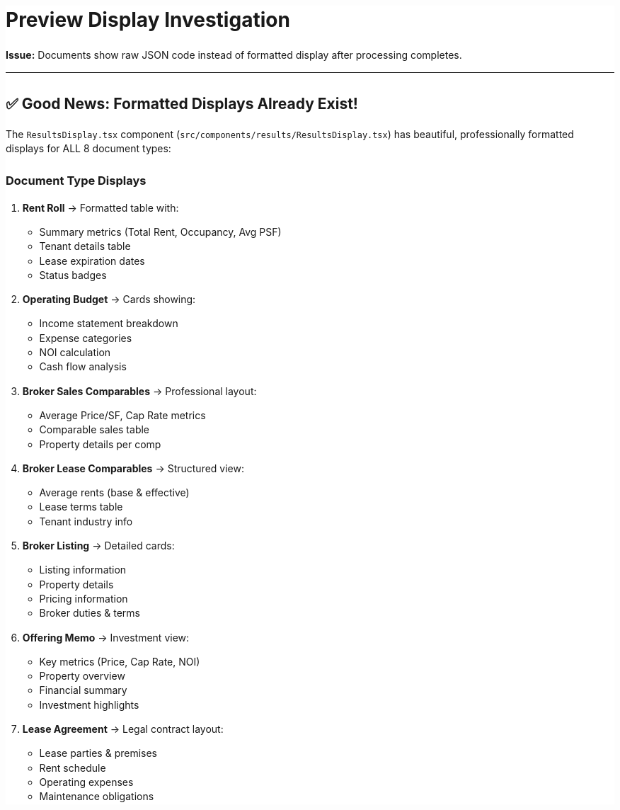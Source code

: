 # Preview Display Investigation

**Issue:** Documents show raw JSON code instead of formatted display after processing completes.

---

## ✅ Good News: Formatted Displays Already Exist!

The `ResultsDisplay.tsx` component (`src/components/results/ResultsDisplay.tsx`) has beautiful, professionally formatted displays for ALL 8 document types:

### Document Type Displays

1. **Rent Roll** → Formatted table with:
   - Summary metrics (Total Rent, Occupancy, Avg PSF)
   - Tenant details table
   - Lease expiration dates
   - Status badges

2. **Operating Budget** → Cards showing:
   - Income statement breakdown
   - Expense categories
   - NOI calculation
   - Cash flow analysis

3. **Broker Sales Comparables** → Professional layout:
   - Average Price/SF, Cap Rate metrics
   - Comparable sales table
   - Property details per comp

4. **Broker Lease Comparables** → Structured view:
   - Average rents (base & effective)
   - Lease terms table
   - Tenant industry info

5. **Broker Listing** → Detailed cards:
   - Listing information
   - Property details
   - Pricing information
   - Broker duties & terms

6. **Offering Memo** → Investment view:
   - Key metrics (Price, Cap Rate, NOI)
   - Property overview
   - Financial summary
   - Investment highlights

7. **Lease Agreement** → Legal contract layout:
   - Lease parties & premises
   - Rent schedule
   - Operating expenses
   - Maintenance obligations
